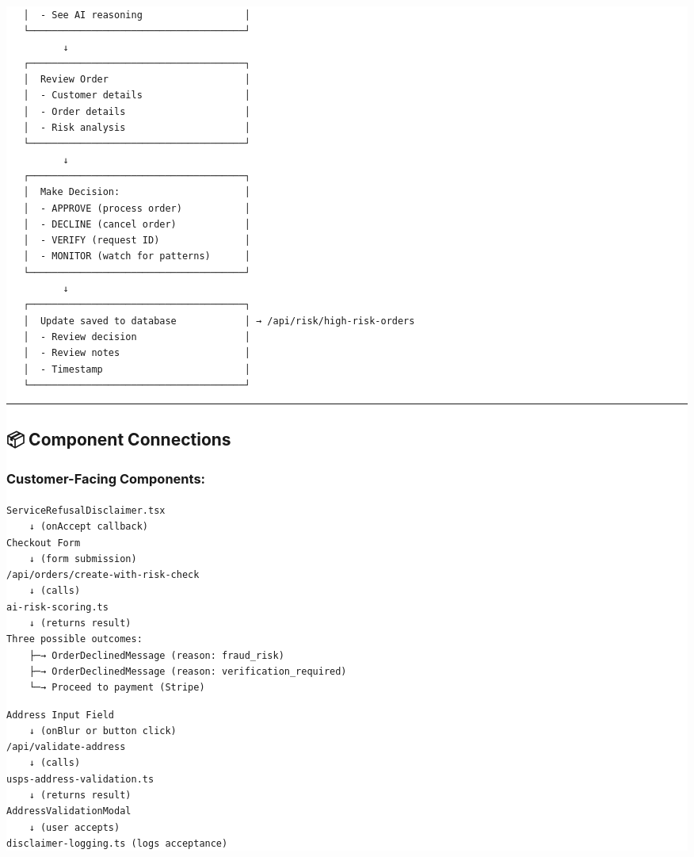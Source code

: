 ```
   │  - See AI reasoning                  │
   └──────────────────────────────────────┘
          ↓
   ┌──────────────────────────────────────┐
   │  Review Order                        │
   │  - Customer details                  │
   │  - Order details                     │
   │  - Risk analysis                     │
   └──────────────────────────────────────┘
          ↓
   ┌──────────────────────────────────────┐
   │  Make Decision:                      │
   │  - APPROVE (process order)           │
   │  - DECLINE (cancel order)            │
   │  - VERIFY (request ID)               │
   │  - MONITOR (watch for patterns)      │
   └──────────────────────────────────────┘
          ↓
   ┌──────────────────────────────────────┐
   │  Update saved to database            │ → /api/risk/high-risk-orders
   │  - Review decision                   │
   │  - Review notes                      │
   │  - Timestamp                         │
   └──────────────────────────────────────┘
```

---

## 📦 Component Connections

### **Customer-Facing Components:**

```
ServiceRefusalDisclaimer.tsx
    ↓ (onAccept callback)
Checkout Form
    ↓ (form submission)
/api/orders/create-with-risk-check
    ↓ (calls)
ai-risk-scoring.ts
    ↓ (returns result)
Three possible outcomes:
    ├─→ OrderDeclinedMessage (reason: fraud_risk)
    ├─→ OrderDeclinedMessage (reason: verification_required)
    └─→ Proceed to payment (Stripe)
```

```
Address Input Field
    ↓ (onBlur or button click)
/api/validate-address
    ↓ (calls)
usps-address-validation.ts
    ↓ (returns result)
AddressValidationModal
    ↓ (user accepts)
disclaimer-logging.ts (logs acceptance)
```
